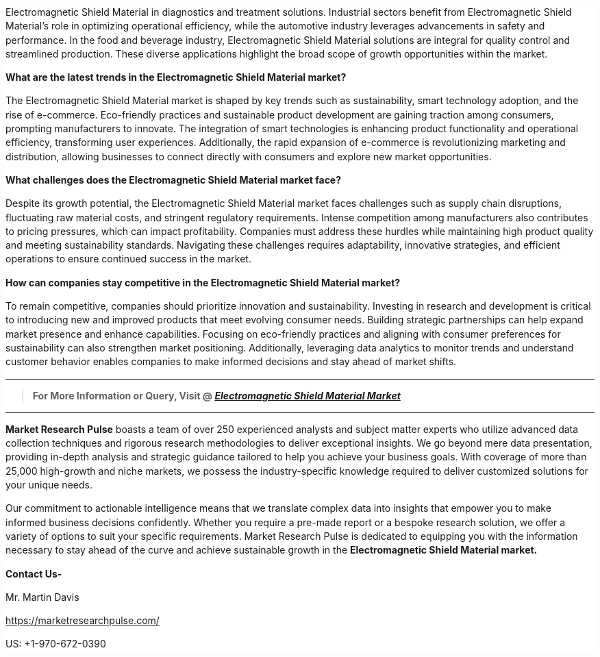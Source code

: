 Electromagnetic Shield Material in diagnostics and treatment solutions. Industrial sectors benefit from Electromagnetic Shield Material&rsquo;s role in optimizing operational efficiency, while the automotive industry leverages advancements in safety and performance. In the food and beverage industry, Electromagnetic Shield Material solutions are integral for quality control and streamlined production. These diverse applications highlight the broad scope of growth opportunities within the market.</p><p><strong>What are the latest trends in the Electromagnetic Shield Material market?</strong></p><p>The Electromagnetic Shield Material market is shaped by key trends such as sustainability, smart technology adoption, and the rise of e-commerce. Eco-friendly practices and sustainable product development are gaining traction among consumers, prompting manufacturers to innovate. The integration of smart technologies is enhancing product functionality and operational efficiency, transforming user experiences. Additionally, the rapid expansion of e-commerce is revolutionizing marketing and distribution, allowing businesses to connect directly with consumers and explore new market opportunities.</p><p><strong>What challenges does the Electromagnetic Shield Material market face?</strong></p><p>Despite its growth potential, the Electromagnetic Shield Material market faces challenges such as supply chain disruptions, fluctuating raw material costs, and stringent regulatory requirements. Intense competition among manufacturers also contributes to pricing pressures, which can impact profitability. Companies must address these hurdles while maintaining high product quality and meeting sustainability standards. Navigating these challenges requires adaptability, innovative strategies, and efficient operations to ensure continued success in the market.</p><p><strong>How can companies stay competitive in the Electromagnetic Shield Material market?</strong></p><p>To remain competitive, companies should prioritize innovation and sustainability. Investing in research and development is critical to introducing new and improved products that meet evolving consumer needs. Building strategic partnerships can help expand market presence and enhance capabilities. Focusing on eco-friendly practices and aligning with consumer preferences for sustainability can also strengthen market positioning. Additionally, leveraging data analytics to monitor trends and understand customer behavior enables companies to make informed decisions and stay ahead of market shifts.</p><hr /><blockquote><p><strong>For More Information or Query, Visit @&nbsp;<em><a href="https://marketresearchpulse.com/report/128782/electromagnetic-shield-material-market?utm_source=Linkedin&utm_medium=091">Electromagnetic Shield Material Market</a></em></strong></p></blockquote><hr /><p><strong>Market Research Pulse</strong> boasts a team of over 250 experienced analysts and subject matter experts who utilize advanced data collection techniques and rigorous research methodologies to deliver exceptional insights. We go beyond mere data presentation, providing in-depth analysis and strategic guidance tailored to help you achieve your business goals. With coverage of more than 25,000 high-growth and niche markets, we possess the industry-specific knowledge required to deliver customized solutions for your unique needs.</p><p>Our commitment to actionable intelligence means that we translate complex data into insights that empower you to make informed business decisions confidently. Whether you require a pre-made report or a bespoke research solution, we offer a variety of options to suit your specific requirements. Market Research Pulse is dedicated to equipping you with the information necessary to stay ahead of the curve and achieve sustainable growth in the <strong>Electromagnetic Shield Material market.</strong></p><p><strong>Contact Us-</strong></p><p>Mr. Martin Davis</p><p>https://marketresearchpulse.com/</p><p>US: +1-970-672-0390</p>
